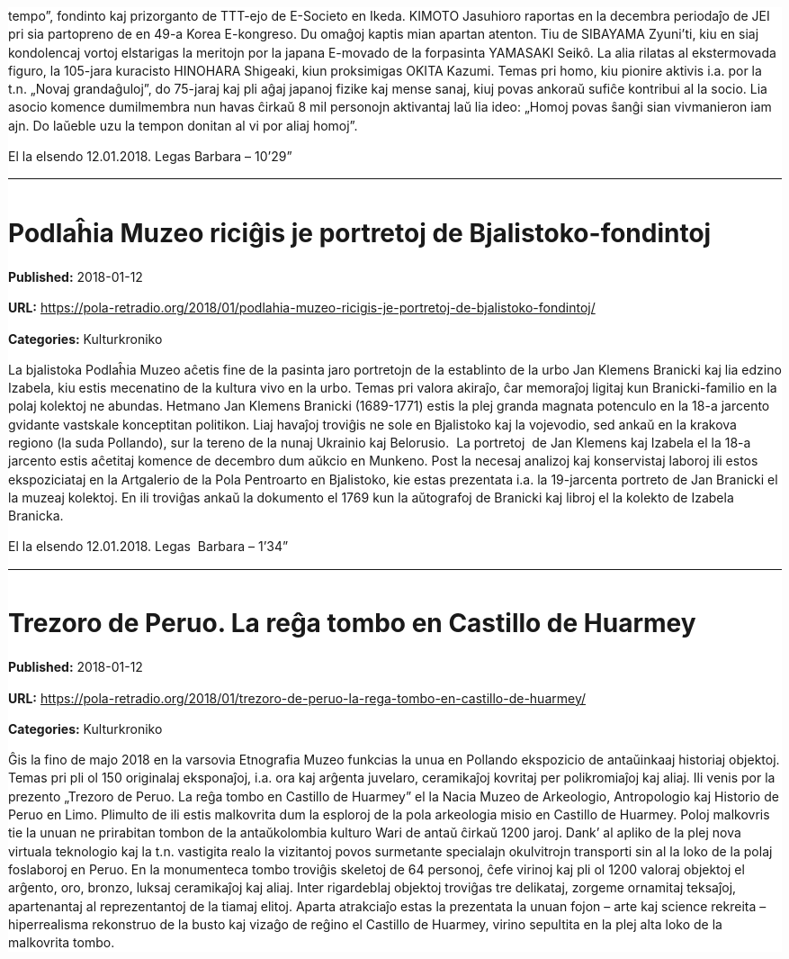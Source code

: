 tempo”, fondinto kaj prizorganto de TTT-ejo de E-Societo en Ikeda. KIMOTO Jasuhioro raportas en la decembra periodaĵo de JEI pri sia partopreno de en 49-a Korea E-kongreso. Du omaĝoj kaptis mian apartan atenton. Tiu de SIBAYAMA Zyuni’ti, kiu en siaj kondolencaj vortoj elstarigas la meritojn por la japana E-movado de la forpasinta YAMASAKI Seikô. La alia rilatas al ekstermovada figuro, la 105-jara kuracisto HINOHARA Shigeaki, kiun proksimigas OKITA Kazumi. Temas pri homo, kiu pionire aktivis i.a. por la t.n. „Novaj grandaĝuloj”, do 75-jaraj kaj pli aĝaj japanoj fizike kaj mense sanaj, kiuj povas ankoraŭ sufiĉe kontribui al la socio. Lia asocio komence dumilmembra nun havas ĉirkaŭ 8 mil personojn aktivantaj laŭ lia ideo: „Homoj povas ŝanĝi sian vivmanieron iam ajn. Do laŭeble uzu la tempon donitan al vi por aliaj homoj”.

El la elsendo 12.01.2018. Legas Barbara – 10’29”



---


# Podlaĥia Muzeo riciĝis je portretoj de Bjalistoko-fondintoj

**Published:** 2018-01-12

**URL:** https://pola-retradio.org/2018/01/podlahia-muzeo-ricigis-je-portretoj-de-bjalistoko-fondintoj/

**Categories:** Kulturkroniko

La bjalistoka Podlaĥia Muzeo aĉetis fine de la pasinta jaro portretojn de la establinto de la urbo Jan Klemens Branicki kaj lia edzino Izabela, kiu estis mecenatino de la kultura vivo en la urbo. Temas pri valora akiraĵo, ĉar memoraĵoj ligitaj kun Branicki-familio en la polaj kolektoj ne abundas. Hetmano Jan Klemens Branicki (1689-1771) estis la plej granda magnata potenculo en la 18-a jarcento gvidante vastskale konceptitan politikon. Liaj havaĵoj troviĝis ne sole en Bjalistoko kaj la vojevodio, sed ankaŭ en la krakova regiono (la suda Pollando), sur la tereno de la nunaj Ukrainio kaj Belorusio.  La portretoj  de Jan Klemens kaj Izabela el la 18-a jarcento estis aĉetitaj komence de decembro dum aŭkcio en Munkeno. Post la necesaj analizoj kaj konservistaj laboroj ili estos ekspoziciataj en la Artgalerio de la Pola Pentroarto en Bjalistoko, kie estas prezentata i.a. la 19-jarcenta portreto de Jan Branicki el la muzeaj kolektoj. En ili troviĝas ankaŭ la dokumento el 1769 kun la aŭtografoj de Branicki kaj libroj el la kolekto de Izabela Branicka.

El la elsendo 12.01.2018. Legas  Barbara – 1’34”



---


# Trezoro de Peruo. La reĝa tombo en Castillo de Huarmey

**Published:** 2018-01-12

**URL:** https://pola-retradio.org/2018/01/trezoro-de-peruo-la-rega-tombo-en-castillo-de-huarmey/

**Categories:** Kulturkroniko

Ĝis la fino de majo 2018 en la varsovia Etnografia Muzeo funkcias la unua en Pollando ekspozicio de antaŭinkaaj historiaj objektoj. Temas pri pli ol 150 originalaj eksponaĵoj, i.a. ora kaj arĝenta juvelaro, ceramikaĵoj kovritaj per polikromiaĵoj kaj aliaj. Ili venis por la prezento „Trezoro de Peruo. La reĝa tombo en Castillo de Huarmey” el la Nacia Muzeo de Arkeologio, Antropologio kaj Historio de Peruo en Limo. Plimulto de ili estis malkovrita dum la esploroj de la pola arkeologia misio en Castillo de Huarmey. Poloj malkovris tie la unuan ne prirabitan tombon de la antaŭkolombia kulturo Wari de antaŭ ĉirkaŭ 1200 jaroj. Dank’ al apliko de la plej nova virtuala teknologio kaj la t.n. vastigita realo la vizitantoj povos surmetante specialajn okulvitrojn transporti sin al la loko de la polaj foslaboroj en Peruo. En la monumenteca tombo troviĝis skeletoj de 64 personoj, ĉefe virinoj kaj pli ol 1200 valoraj objektoj el arĝento, oro, bronzo, luksaj ceramikaĵoj kaj aliaj. Inter rigardeblaj objektoj troviĝas tre delikataj, zorgeme ornamitaj teksaĵoj, apartenantaj al reprezentantoj de la tiamaj elitoj. Aparta atrakciaĵo estas la prezentata la unuan fojon – arte kaj science rekreita – hiperrealisma rekonstruo de la busto kaj vizaĝo de reĝino el Castillo de Huarmey, virino sepultita en la plej alta loko de la malkovrita tombo.
